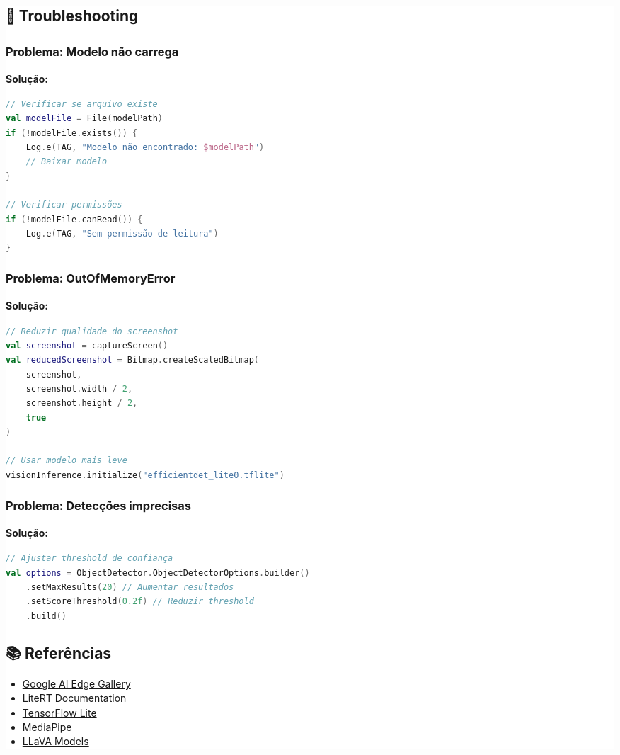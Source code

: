 ## 🐛 Troubleshooting

### Problema: Modelo não carrega

**Solução:**
```kotlin
// Verificar se arquivo existe
val modelFile = File(modelPath)
if (!modelFile.exists()) {
    Log.e(TAG, "Modelo não encontrado: $modelPath")
    // Baixar modelo
}

// Verificar permissões
if (!modelFile.canRead()) {
    Log.e(TAG, "Sem permissão de leitura")
}
```

### Problema: OutOfMemoryError

**Solução:**
```kotlin
// Reduzir qualidade do screenshot
val screenshot = captureScreen()
val reducedScreenshot = Bitmap.createScaledBitmap(
    screenshot, 
    screenshot.width / 2, 
    screenshot.height / 2, 
    true
)

// Usar modelo mais leve
visionInference.initialize("efficientdet_lite0.tflite")
```

### Problema: Detecções imprecisas

**Solução:**
```kotlin
// Ajustar threshold de confiança
val options = ObjectDetector.ObjectDetectorOptions.builder()
    .setMaxResults(20) // Aumentar resultados
    .setScoreThreshold(0.2f) // Reduzir threshold
    .build()
```

## 📚 Referências

- [Google AI Edge Gallery](https://github.com/google-ai-edge/gallery)
- [LiteRT Documentation](https://ai.google.dev/edge/litert)
- [TensorFlow Lite](https://www.tensorflow.org/lite)
- [MediaPipe](https://ai.google.dev/edge/mediapipe)
- [LLaVA Models](https://llava-vl.github.io/)

